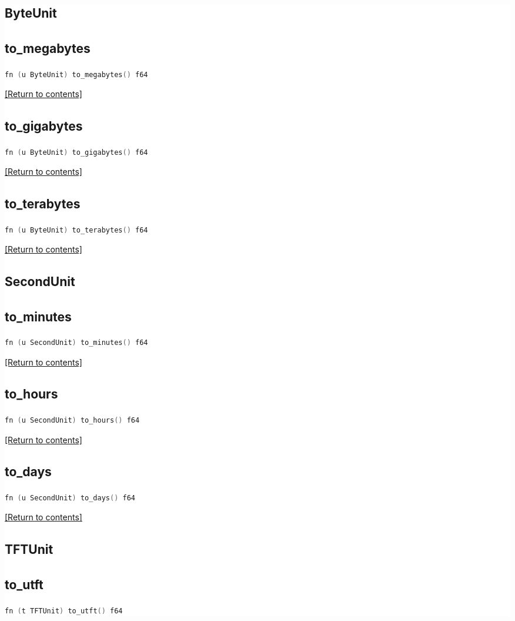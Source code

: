## ByteUnit
## to_megabytes
```v
fn (u ByteUnit) to_megabytes() f64
```


[[Return to contents]](#Contents)

## to_gigabytes
```v
fn (u ByteUnit) to_gigabytes() f64
```


[[Return to contents]](#Contents)

## to_terabytes
```v
fn (u ByteUnit) to_terabytes() f64
```


[[Return to contents]](#Contents)

## SecondUnit
## to_minutes
```v
fn (u SecondUnit) to_minutes() f64
```


[[Return to contents]](#Contents)

## to_hours
```v
fn (u SecondUnit) to_hours() f64
```


[[Return to contents]](#Contents)

## to_days
```v
fn (u SecondUnit) to_days() f64
```


[[Return to contents]](#Contents)

## TFTUnit
## to_utft
```v
fn (t TFTUnit) to_utft() f64
```
